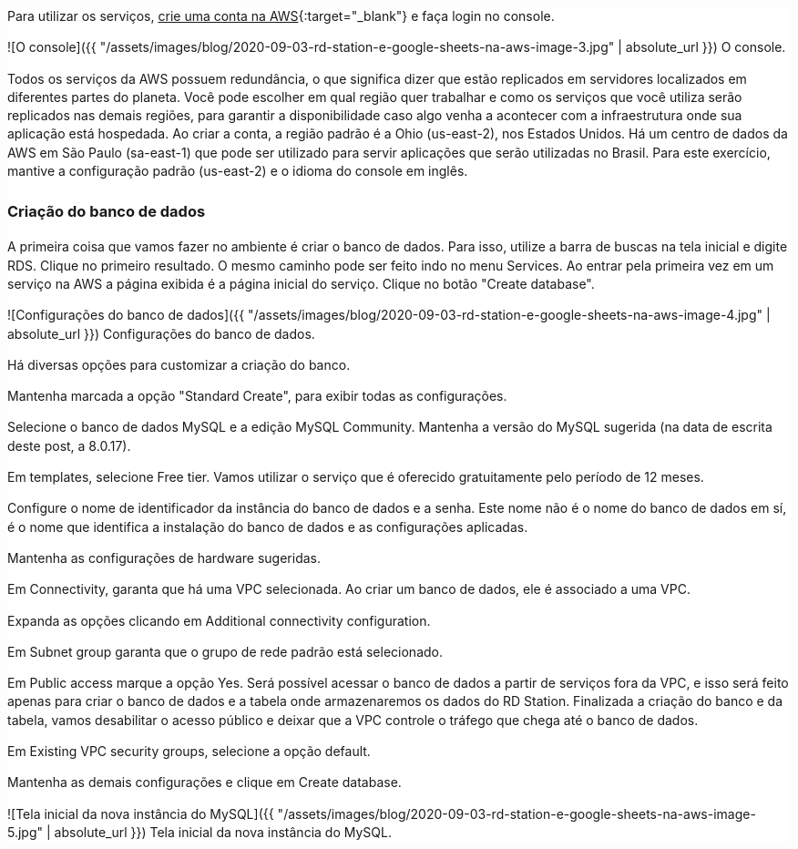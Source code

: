 Para utilizar os serviços, [crie uma conta na AWS](https://portal.aws.amazon.com/billing/signup#/start){:target="_blank"} e faça login no console.

![O console]({{ "/assets/images/blog/2020-09-03-rd-station-e-google-sheets-na-aws-image-3.jpg" | absolute_url }})
O console.

Todos os serviços da AWS possuem redundância, o que significa dizer que estão replicados em servidores localizados em diferentes partes do planeta. Você pode escolher em qual região quer trabalhar e como os serviços que você utiliza serão replicados nas demais regiões, para garantir a disponibilidade caso algo venha a acontecer com a infraestrutura onde sua aplicação está hospedada. Ao criar a conta, a região padrão é a Ohio (us-east-2), nos Estados Unidos. Há um centro de dados da AWS em São Paulo (sa-east-1) que pode ser utilizado para servir aplicações que serão utilizadas no Brasil. Para este exercício, mantive a configuração padrão (us-east-2) e o idioma do console em inglês.

### Criação do banco de dados

A primeira coisa que vamos fazer no ambiente é criar o banco de dados. Para isso, utilize a barra de buscas na tela inicial e digite RDS. Clique no primeiro resultado. O mesmo caminho pode ser feito indo no menu Services. Ao entrar pela primeira vez em um serviço na AWS a página exibida é a página inicial do serviço. Clique no botão "Create database".

![Configurações do banco de dados]({{ "/assets/images/blog/2020-09-03-rd-station-e-google-sheets-na-aws-image-4.jpg" | absolute_url }})
Configurações do banco de dados.

Há diversas opções para customizar a criação do banco.

Mantenha marcada a opção "Standard Create", para exibir todas as configurações.

Selecione o banco de dados MySQL e a edição MySQL Community. Mantenha a versão do MySQL sugerida (na data de escrita deste post, a 8.0.17).

Em templates, selecione Free tier. Vamos utilizar o serviço que é oferecido gratuitamente pelo período de 12 meses.

Configure o nome de identificador da instância do banco de dados e a senha. Este nome não é o nome do banco de dados em sí, é o nome que identifica a instalação do banco de dados e as configurações aplicadas.

Mantenha as configurações de hardware sugeridas.

Em Connectivity, garanta que há uma VPC selecionada. Ao criar um banco de dados, ele é associado a uma VPC.

Expanda as opções clicando em Additional connectivity configuration.

Em Subnet group garanta que o grupo de rede padrão está selecionado.

Em Public access marque a opção Yes. Será possível acessar o banco de dados a partir de serviços fora da VPC, e isso será feito apenas para criar o banco de dados e a tabela onde armazenaremos os dados do RD Station. Finalizada a criação do banco e da tabela, vamos desabilitar o acesso público e deixar que a VPC controle o tráfego que chega até o banco de dados.

Em Existing VPC security groups, selecione a opção default.

Mantenha as demais configurações e clique em Create database.

![Tela inicial da nova instância do MySQL]({{ "/assets/images/blog/2020-09-03-rd-station-e-google-sheets-na-aws-image-5.jpg" | absolute_url }})
Tela inicial da nova instância do MySQL.
